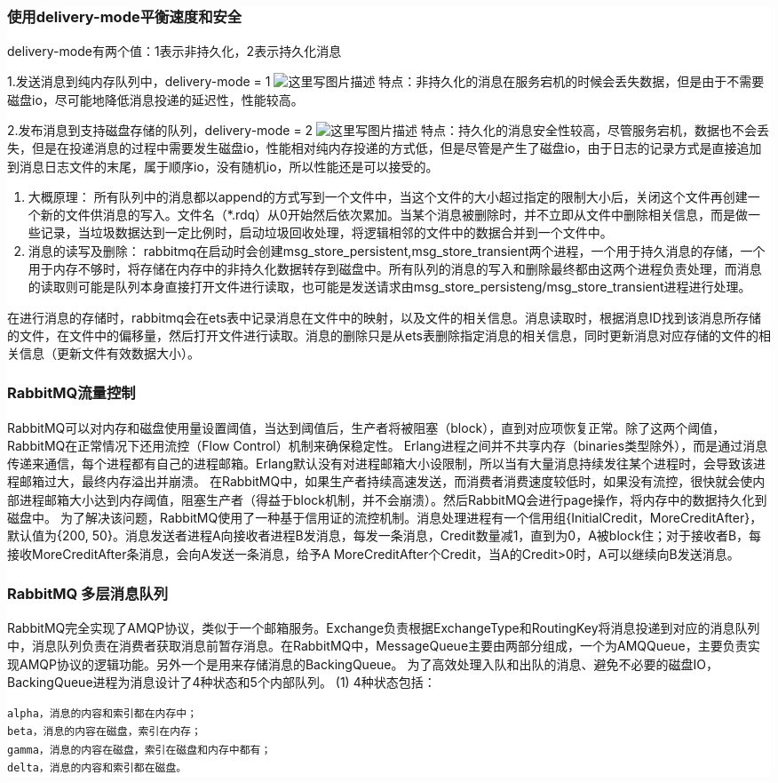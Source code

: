

### 使用delivery-mode平衡速度和安全

delivery-mode有两个值：1表示非持久化，2表示持久化消息

1.发送消息到纯内存队列中，delivery-mode = 1
![这里写图片描述](/Users/afuka/Documents/Typora/服务端积累/assert/rabbitmq70.png)
特点：非持久化的消息在服务宕机的时候会丢失数据，但是由于不需要磁盘io，尽可能地降低消息投递的延迟性，性能较高。

2.发布消息到支持磁盘存储的队列，delivery-mode = 2
![这里写图片描述](/Users/afuka/Documents/Typora/服务端积累/assert/rabbitmq701.png)
特点：持久化的消息安全性较高，尽管服务宕机，数据也不会丢失，但是在投递消息的过程中需要发生磁盘io，性能相对纯内存投递的方式低，但是尽管是产生了磁盘io，由于日志的记录方式是直接追加到消息日志文件的末尾，属于顺序io，没有随机io，所以性能还是可以接受的。

1. 大概原理：
   所有队列中的消息都以append的方式写到一个文件中，当这个文件的大小超过指定的限制大小后，关闭这个文件再创建一个新的文件供消息的写入。文件名（*.rdq）从0开始然后依次累加。当某个消息被删除时，并不立即从文件中删除相关信息，而是做一些记录，当垃圾数据达到一定比例时，启动垃圾回收处理，将逻辑相邻的文件中的数据合并到一个文件中。
2. 消息的读写及删除：
   rabbitmq在启动时会创建msg_store_persistent,msg_store_transient两个进程，一个用于持久消息的存储，一个用于内存不够时，将存储在内存中的非持久化数据转存到磁盘中。所有队列的消息的写入和删除最终都由这两个进程负责处理，而消息的读取则可能是队列本身直接打开文件进行读取，也可能是发送请求由msg_store_persisteng/msg_store_transient进程进行处理。

在进行消息的存储时，rabbitmq会在ets表中记录消息在文件中的映射，以及文件的相关信息。消息读取时，根据消息ID找到该消息所存储的文件，在文件中的偏移量，然后打开文件进行读取。消息的删除只是从ets表删除指定消息的相关信息，同时更新消息对应存储的文件的相关信息（更新文件有效数据大小）。



### RabbitMQ流量控制

RabbitMQ可以对内存和磁盘使用量设置阈值，当达到阈值后，生产者将被阻塞（block），直到对应项恢复正常。除了这两个阈值，RabbitMQ在正常情况下还用流控（Flow Control）机制来确保稳定性。
Erlang进程之间并不共享内存（binaries类型除外），而是通过消息传递来通信，每个进程都有自己的进程邮箱。Erlang默认没有对进程邮箱大小设限制，所以当有大量消息持续发往某个进程时，会导致该进程邮箱过大，最终内存溢出并崩溃。
在RabbitMQ中，如果生产者持续高速发送，而消费者消费速度较低时，如果没有流控，很快就会使内部进程邮箱大小达到内存阈值，阻塞生产者（得益于block机制，并不会崩溃）。然后RabbitMQ会进行page操作，将内存中的数据持久化到磁盘中。
为了解决该问题，RabbitMQ使用了一种基于信用证的流控机制。消息处理进程有一个信用组{InitialCredit，MoreCreditAfter}，默认值为{200, 50}。消息发送者进程A向接收者进程B发消息，每发一条消息，Credit数量减1，直到为0，A被block住；对于接收者B，每接收MoreCreditAfter条消息，会向A发送一条消息，给予A MoreCreditAfter个Credit，当A的Credit>0时，A可以继续向B发送消息。



### RabbitMQ 多层消息队列

RabbitMQ完全实现了AMQP协议，类似于一个邮箱服务。Exchange负责根据ExchangeType和RoutingKey将消息投递到对应的消息队列中，消息队列负责在消费者获取消息前暂存消息。在RabbitMQ中，MessageQueue主要由两部分组成，一个为AMQQueue，主要负责实现AMQP协议的逻辑功能。另外一个是用来存储消息的BackingQueue。
为了高效处理入队和出队的消息、避免不必要的磁盘IO，BackingQueue进程为消息设计了4种状态和5个内部队列。
(1) 4种状态包括：

```
alpha，消息的内容和索引都在内存中；
beta，消息的内容在磁盘，索引在内存；
gamma，消息的内容在磁盘，索引在磁盘和内存中都有；
delta，消息的内容和索引都在磁盘。
```
